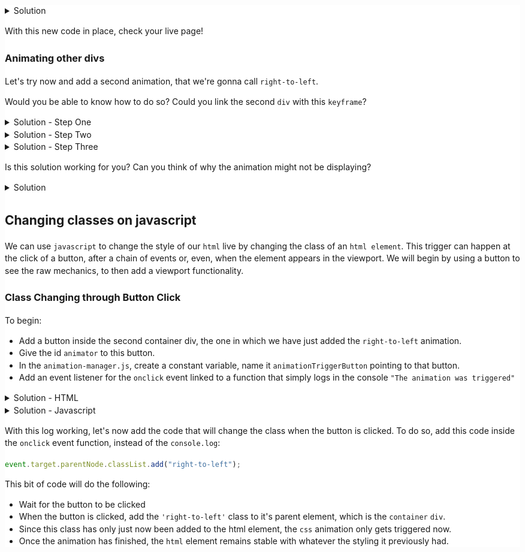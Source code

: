 <details><summary>Solution</summary></details>

With this new code in place, check your live page!

### Animating other divs

Let's try now and add a second animation, that we're gonna call `right-to-left`. 

Would you be able to know how to do so? Could you link the second `div` with this `keyframe`?

<details><summary>Solution - Step One</summary></details>

<details><summary>Solution - Step Two</summary></details>

<details><summary>Solution - Step Three</summary></details>

Is this solution working for you? Can you think of why the animation might not be displaying?

<details><summary>Solution</summary></details>

## Changing classes on javascript

We can use `javascript` to change the style of our `html` live by changing the class of an `html element`. This trigger can happen at the click of a button, after a chain of events or, even, when the element appears in the viewport. We will begin by using a button to see the raw mechanics, to then add a viewport functionality.

### Class Changing through Button Click

To begin:

- Add a button inside the second container div, the one in which we have just added the `right-to-left` animation.
- Give the id `animator` to this button.
- In the `animation-manager.js`, create a constant variable, name it `animationTriggerButton` pointing to that button.
- Add an event listener for the `onclick` event linked to a function that simply logs in the console `"The animation was triggered"`

<details><summary> Solution - HTML</summary></details>

<details><summary> Solution - Javascript</summary></details>

With this log working, let's now add the code that will change the class when the button is clicked. To do so, add this code inside the `onclick` event function, instead of the `console.log`:

```javascript
event.target.parentNode.classList.add("right-to-left");
```

This bit of code will do the following:

- Wait for the button to be clicked
- When the button is clicked, add the `'right-to-left'` class to it's parent element, which is the `container` `div`.
- Since this class has only just now been added to the html element, the `css` animation only gets triggered now.
- Once the animation has finished, the `html` element remains stable with whatever the styling it previously had.
